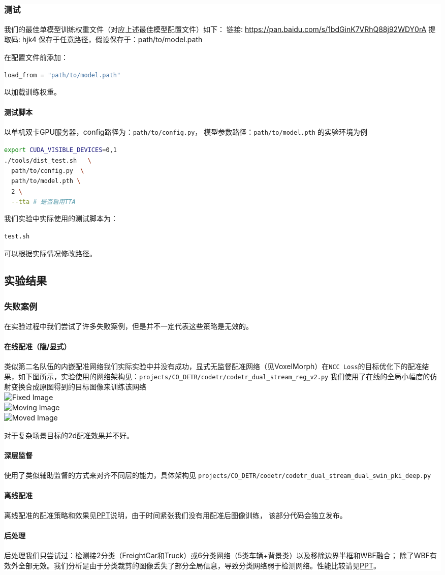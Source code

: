 ### 测试
我们的最佳单模型训练权重文件（对应上述最佳模型配置文件）如下：
链接: https://pan.baidu.com/s/1bdGinK7VRhQ88j92WDY0rA 提取码: hjk4
保存于任意路径，假设保存于：path/to/model.path

在配置文件前添加：
``` python
load_from = "path/to/model.path"
```
以加载训练权重。

#### 测试脚本
以单机双卡GPU服务器，config路径为：`path/to/config.py`， 模型参数路径：`path/to/model.pth` 的实验环境为例
``` bash
export CUDA_VISIBLE_DEVICES=0,1 
./tools/dist_test.sh   \
  path/to/config.py  \
  path/to/model.pth \
  2 \
  --tta # 是否启用TTA
```

我们实验中实际使用的测试脚本为：
```
test.sh
```
可以根据实际情况修改路径。


## 实验结果
### 失败案例
在实验过程中我们尝试了许多失败案例，但是并不一定代表这些策略是无效的。

#### 在线配准（隐/显式）
类似第二名队伍的内嵌配准网络我们实际实验中并没有成功，显式无监督配准网络（见VoxelMorph）在`NCC Loss`的目标优化下的配准结果，如下图所示，实验使用的网络架构见：`projects/CO_DETR/codetr/codetr_dual_stream_reg_v2.py` 我们使用了在线的全局小幅度的仿射变换合成原图得到的目标图像来训练该网络 \
![Fixed Image](regnet_fixed.jpg) \
![Moving Image](regnet_moving.jpg) \
![Moved Image](regnet_moved.jpg)

对于复杂场景目标的2d配准效果并不好。

#### 深层监督
使用了类似辅助监督的方式来对齐不同层的能力，具体架构见 `projects/CO_DETR/codetr/codetr_dual_stream_dual_swin_pki_deep.py`

#### 离线配准
离线配准的配准策略和效果见[PPT](assets/2024GAIIC-羊了个羊.pptx)说明，由于时间紧张我们没有用配准后图像训练， 该部分代码会独立发布。

#### 后处理
后处理我们只尝试过：检测接2分类（FreightCar和Truck）或6分类网络（5类车辆+背景类）以及移除边界半框和WBF融合；
除了WBF有效外全部无效。我们分析是由于分类裁剪的图像丢失了部分全局信息，导致分类网络弱于检测网络。性能比较请见[PPT](assets/2024GAIIC-羊了个羊.pptx)。
